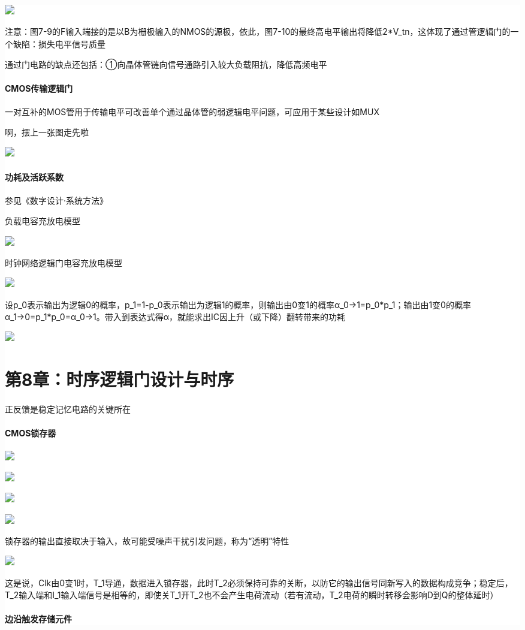![](image_ffGFbcRu5-.png)

注意：图7-9的F输入端接的是以B为栅极输入的NMOS的源极，依此，图7-10的最终高电平输出将降低2\*V\_tn，这体现了通过管逻辑门的一个缺陷：损失电平信号质量

通过门电路的缺点还包括：①向晶体管链向信号通路引入较大负载阻抗，降低高频电平

#### CMOS传输逻辑门

一对互补的MOS管用于传输电平可改善单个通过晶体管的弱逻辑电平问题，可应用于某些设计如MUX

啊，摆上一张图走先啦

![](image_QNSl2AK9zi.png)

#### 功耗及活跃系数

参见《数字设计·系统方法》

负载电容充放电模型

![](image_YKD8aYTz4k.png)

时钟网络逻辑门电容充放电模型

![](image_4__VDYyd3E.png)

设p\_0表示输出为逻辑0的概率，p\_1=1-p\_0表示输出为逻辑1的概率，则输出由0变1的概率α\_0→1=p\_0\*p\_1；输出由1变0的概率α\_1→0=p\_1\*p\_0=α\_0→1。带入到表达式得α，就能求出IC因上升（或下降）翻转带来的功耗

![](image_l1x8RONbyx.png)

# 第8章：时序逻辑门设计与时序

正反馈是稳定记忆电路的关键所在

#### CMOS锁存器

![](image_bOJDEEycK3.png)

![](image_3gv0tXpzLu.png)

![](image_WGmN2NODN2.png)

![](image_kStMmfmfM-.png)

锁存器的输出直接取决于输入，故可能受噪声干扰引发问题，称为“透明”特性

![](image_N1C-Mk5Pir.png)

这是说，Clk由0变1时，T\_1导通，数据进入锁存器，此时T\_2必须保持可靠的关断，以防它的输出信号同新写入的数据构成竞争；稳定后，T\_2输入端和I\_1输入端信号是相等的，即使关T\_1开T\_2也不会产生电荷流动（若有流动，T\_2电荷的瞬时转移会影响D到Q的整体延时）

#### 边沿触发存储元件
